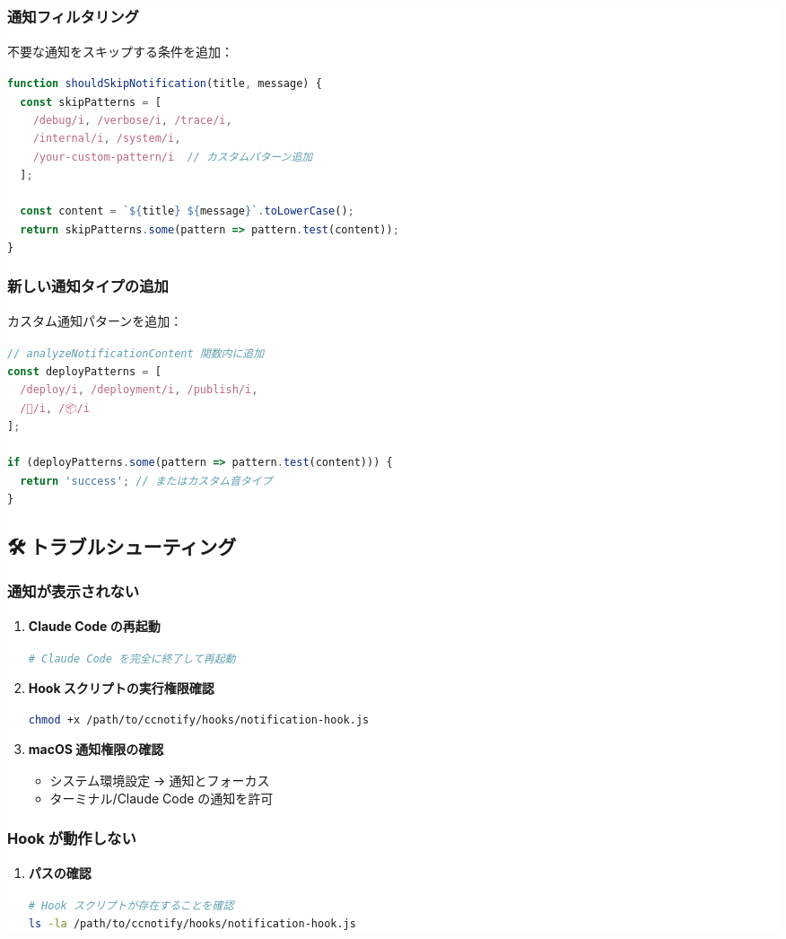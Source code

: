 ### 通知フィルタリング

不要な通知をスキップする条件を追加：

```javascript
function shouldSkipNotification(title, message) {
  const skipPatterns = [
    /debug/i, /verbose/i, /trace/i,
    /internal/i, /system/i,
    /your-custom-pattern/i  // カスタムパターン追加
  ];
  
  const content = `${title} ${message}`.toLowerCase();
  return skipPatterns.some(pattern => pattern.test(content));
}
```

### 新しい通知タイプの追加

カスタム通知パターンを追加：

```javascript
// analyzeNotificationContent 関数内に追加
const deployPatterns = [
  /deploy/i, /deployment/i, /publish/i,
  /🚀/i, /📦/i
];

if (deployPatterns.some(pattern => pattern.test(content))) {
  return 'success'; // またはカスタム音タイプ
}
```

## 🛠️ トラブルシューティング

### 通知が表示されない

1. **Claude Code の再起動**
   ```bash
   # Claude Code を完全に終了して再起動
   ```

2. **Hook スクリプトの実行権限確認**
   ```bash
   chmod +x /path/to/ccnotify/hooks/notification-hook.js
   ```

3. **macOS 通知権限の確認**
   - システム環境設定 → 通知とフォーカス
   - ターミナル/Claude Code の通知を許可

### Hook が動作しない

1. **パスの確認**
   ```bash
   # Hook スクリプトが存在することを確認
   ls -la /path/to/ccnotify/hooks/notification-hook.js
   ```
